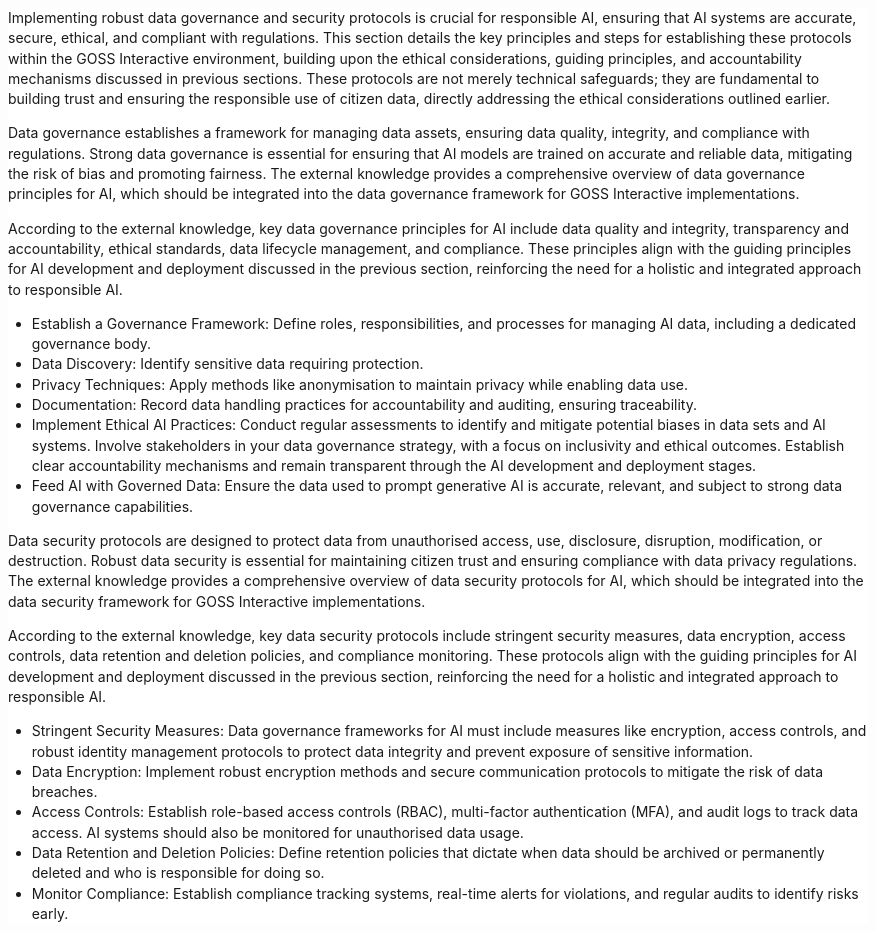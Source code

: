 Implementing robust data governance and security protocols is crucial for responsible AI, ensuring that AI systems are accurate, secure, ethical, and compliant with regulations. This section details the key principles and steps for establishing these protocols within the GOSS Interactive environment, building upon the ethical considerations, guiding principles, and accountability mechanisms discussed in previous sections. These protocols are not merely technical safeguards; they are fundamental to building trust and ensuring the responsible use of citizen data, directly addressing the ethical considerations outlined earlier.

Data governance establishes a framework for managing data assets, ensuring data quality, integrity, and compliance with regulations. Strong data governance is essential for ensuring that AI models are trained on accurate and reliable data, mitigating the risk of bias and promoting fairness. The external knowledge provides a comprehensive overview of data governance principles for AI, which should be integrated into the data governance framework for GOSS Interactive implementations.

According to the external knowledge, key data governance principles for AI include data quality and integrity, transparency and accountability, ethical standards, data lifecycle management, and compliance. These principles align with the guiding principles for AI development and deployment discussed in the previous section, reinforcing the need for a holistic and integrated approach to responsible AI.

- Establish a Governance Framework: Define roles, responsibilities, and processes for managing AI data, including a dedicated governance body.
- Data Discovery: Identify sensitive data requiring protection.
- Privacy Techniques: Apply methods like anonymisation to maintain privacy while enabling data use.
- Documentation: Record data handling practices for accountability and auditing, ensuring traceability.
- Implement Ethical AI Practices: Conduct regular assessments to identify and mitigate potential biases in data sets and AI systems. Involve stakeholders in your data governance strategy, with a focus on inclusivity and ethical outcomes. Establish clear accountability mechanisms and remain transparent through the AI development and deployment stages.
- Feed AI with Governed Data: Ensure the data used to prompt generative AI is accurate, relevant, and subject to strong data governance capabilities.

Data security protocols are designed to protect data from unauthorised access, use, disclosure, disruption, modification, or destruction. Robust data security is essential for maintaining citizen trust and ensuring compliance with data privacy regulations. The external knowledge provides a comprehensive overview of data security protocols for AI, which should be integrated into the data security framework for GOSS Interactive implementations.

According to the external knowledge, key data security protocols include stringent security measures, data encryption, access controls, data retention and deletion policies, and compliance monitoring. These protocols align with the guiding principles for AI development and deployment discussed in the previous section, reinforcing the need for a holistic and integrated approach to responsible AI.

- Stringent Security Measures: Data governance frameworks for AI must include measures like encryption, access controls, and robust identity management protocols to protect data integrity and prevent exposure of sensitive information.
- Data Encryption: Implement robust encryption methods and secure communication protocols to mitigate the risk of data breaches.
- Access Controls: Establish role-based access controls (RBAC), multi-factor authentication (MFA), and audit logs to track data access. AI systems should also be monitored for unauthorised data usage.
- Data Retention and Deletion Policies: Define retention policies that dictate when data should be archived or permanently deleted and who is responsible for doing so.
- Monitor Compliance: Establish compliance tracking systems, real-time alerts for violations, and regular audits to identify risks early.
